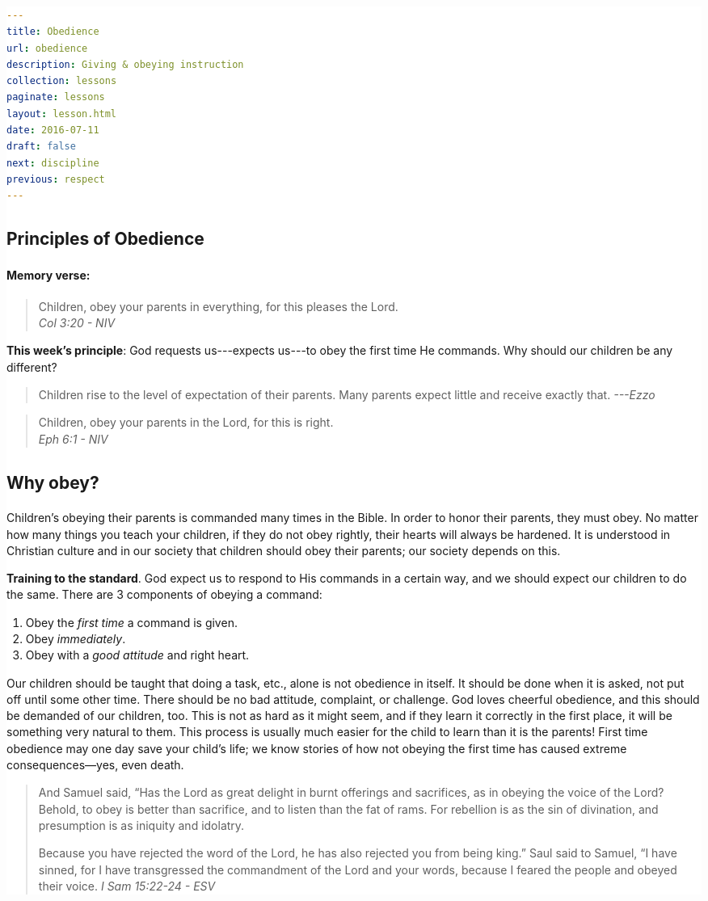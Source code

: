 ```yaml
---
title: Obedience
url: obedience
description: Giving & obeying instruction
collection: lessons
paginate: lessons
layout: lesson.html
date: 2016-07-11
draft: false
next: discipline
previous: respect
---
```


## Principles of Obedience

#### Memory verse:
> Children, obey your parents in everything, for this pleases the Lord.  
<cite>Col 3:20 - NIV</cite>

**This week’s principle**:  God requests us---expects us---to obey the first time He commands.  Why should our children be any different?

> Children rise to the level of expectation of their parents.  Many parents expect little and receive exactly that.
<cite>---Ezzo</cite>

> Children, obey your parents in the Lord, for this is right.  
<cite>Eph 6:1 - NIV</cite>

## Why obey?
Children’s obeying their parents is commanded many times in the Bible.  In order to honor their parents, they must obey.  No matter how many things you teach your children, if they do not obey rightly, their hearts will always be hardened.  It is understood in Christian culture and in our society that children should obey their parents; our society depends on this.

**Training to the standard**.  God expect us to respond to His commands in a certain way, and we should expect our children to do the same.  There are 3 components of obeying a command:
1.	Obey the *first time* a command is given.
2.	Obey *immediately*.
3.	Obey with a *good attitude* and right heart.

Our children should be taught that doing a task, etc., alone is not obedience in itself.  It should be done when it is asked, not put off until some other time.  There should be no bad attitude, complaint, or challenge.  God loves cheerful obedience, and this should be demanded of our children, too.  This is not as hard as it might seem, and if they learn it correctly in the first place, it will be something very natural to them.  This process is usually much easier for the child to learn than it is the parents!  First time obedience may one day save your child’s life; we know stories of how not obeying the first time has caused extreme consequences—yes, even death.  

> And Samuel said, “Has the Lord as great delight in burnt offerings and sacrifices, as in obeying the voice of the Lord? Behold, to obey is better than sacrifice, and to listen than the fat of rams. For rebellion is as the sin of divination, and presumption is as iniquity and idolatry.
>
> Because you have rejected the word of the Lord, he has also rejected you from being king.”  Saul said to Samuel, “I have sinned, for I have transgressed the commandment of the Lord and your words, because I feared the people and obeyed their voice.
<cite>I Sam 15:22-24 - ESV</cite>
